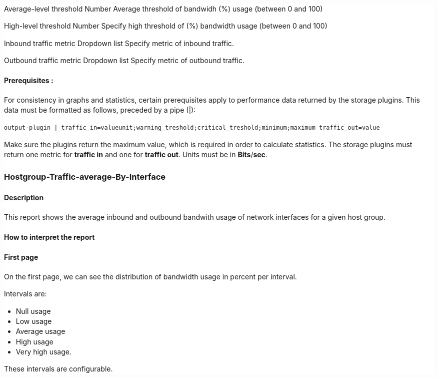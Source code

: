   Average-level threshold Number           Average threshold of bandwidh
  (%)                                      usage (between 0 and 100)

  High-level threshold    Number           Specify high threshold of
  (%)                                      bandwidth usage (between 0 and
                                           100)

  Inbound traffic metric  Dropdown list    Specify metric of inbound
                                           traffic.

  Outbound traffic metric Dropdown list    Specify metric of outbound
                                           traffic.

#### Prerequisites :

For consistency in graphs and statistics, certain prerequisites apply to
performance data returned by the storage plugins. This data must be
formatted as follows, preceded by a pipe (\|):

    output-plugin | traffic_in=valueunit;warning_treshold;critical_treshold;minimum;maximum traffic_out=value

Make sure the plugins return the maximum value, which is required in
order to calculate statistics. The storage plugins must return one
metric for **traffic in** and one for **traffic out**. Units must be in
**Bits**/**sec**.


### Hostgroup-Traffic-average-By-Interface

#### Description

This report shows the average inbound and outbound bandwith usage of
network interfaces for a given host group.

#### How to interpret the report

#### First page

On the first page, we can see the distribution of bandwidth usage in
percent per interval.

Intervals are:

-   Null usage
-   Low usage
-   Average usage
-   High usage
-   Very high usage.

These intervals are configurable.
